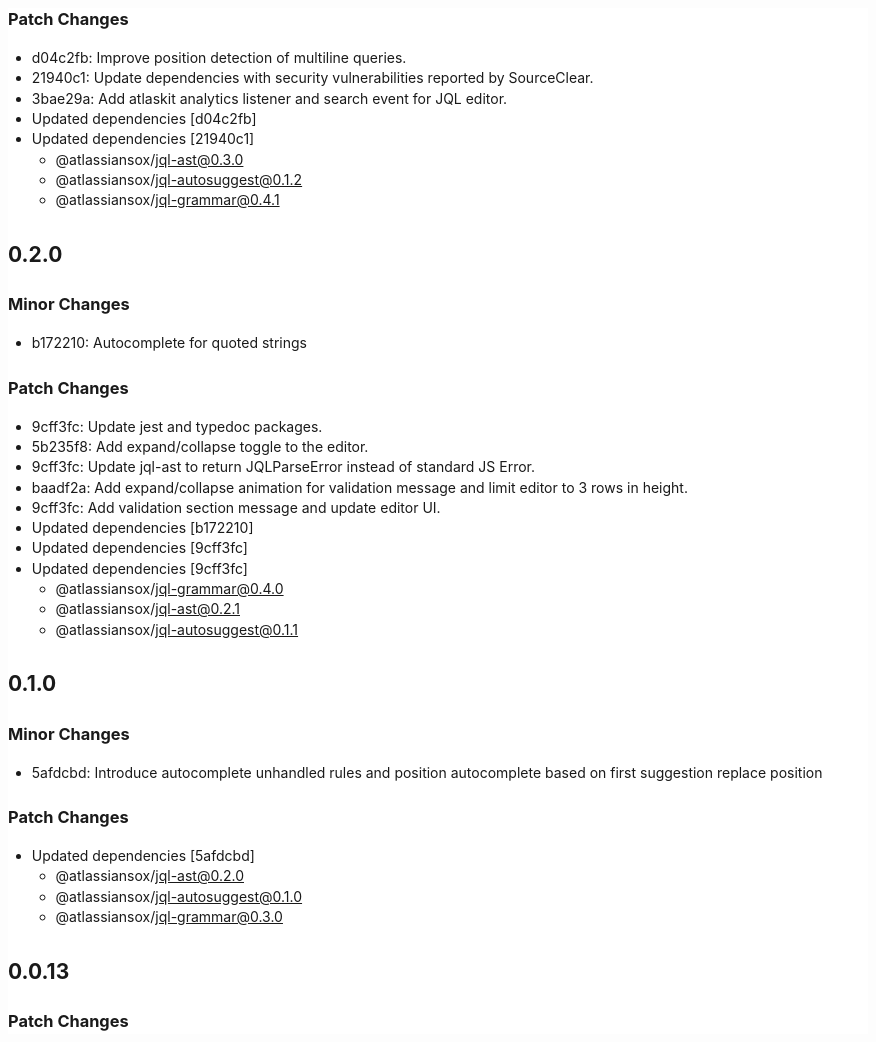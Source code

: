 ### Patch Changes

- d04c2fb: Improve position detection of multiline queries.
- 21940c1: Update dependencies with security vulnerabilities reported by SourceClear.
- 3bae29a: Add atlaskit analytics listener and search event for JQL editor.
- Updated dependencies [d04c2fb]
- Updated dependencies [21940c1]
  - @atlassiansox/jql-ast@0.3.0
  - @atlassiansox/jql-autosuggest@0.1.2
  - @atlassiansox/jql-grammar@0.4.1

## 0.2.0

### Minor Changes

- b172210: Autocomplete for quoted strings

### Patch Changes

- 9cff3fc: Update jest and typedoc packages.
- 5b235f8: Add expand/collapse toggle to the editor.
- 9cff3fc: Update jql-ast to return JQLParseError instead of standard JS Error.
- baadf2a: Add expand/collapse animation for validation message and limit editor to 3 rows in
  height.
- 9cff3fc: Add validation section message and update editor UI.
- Updated dependencies [b172210]
- Updated dependencies [9cff3fc]
- Updated dependencies [9cff3fc]
  - @atlassiansox/jql-grammar@0.4.0
  - @atlassiansox/jql-ast@0.2.1
  - @atlassiansox/jql-autosuggest@0.1.1

## 0.1.0

### Minor Changes

- 5afdcbd: Introduce autocomplete unhandled rules and position autocomplete based on first
  suggestion replace position

### Patch Changes

- Updated dependencies [5afdcbd]
  - @atlassiansox/jql-ast@0.2.0
  - @atlassiansox/jql-autosuggest@0.1.0
  - @atlassiansox/jql-grammar@0.3.0

## 0.0.13

### Patch Changes
